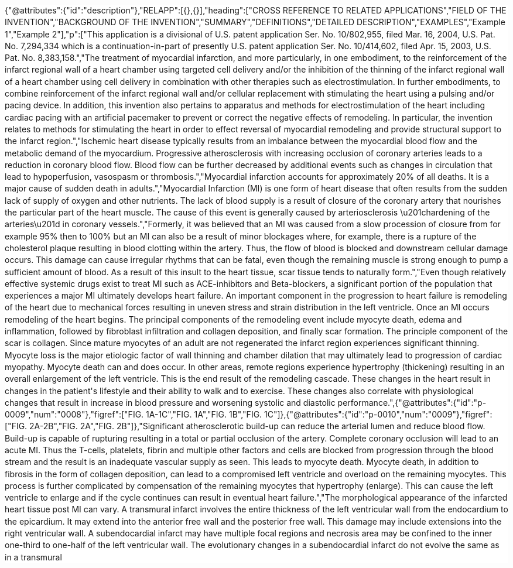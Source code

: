 {"@attributes":{"id":"description"},"RELAPP":[{},{}],"heading":["CROSS REFERENCE TO RELATED APPLICATIONS","FIELD OF THE INVENTION","BACKGROUND OF THE INVENTION","SUMMARY","DEFINITIONS","DETAILED DESCRIPTION","EXAMPLES","Example 1","Example 2"],"p":["This application is a divisional of U.S. patent application Ser. No. 10\/802,955, filed Mar. 16, 2004, U.S. Pat. No. 7,294,334 which is a continuation-in-part of presently U.S. patent application Ser. No. 10\/414,602, filed Apr. 15, 2003, U.S. Pat. No. 8,383,158.","The treatment of myocardial infarction, and more particularly, in one embodiment, to the reinforcement of the infarct regional wall of a heart chamber using targeted cell delivery and\/or the inhibition of the thinning of the infarct regional wall of a heart chamber using cell delivery in combination with other therapies such as electrostimulation. In further embodiments, to combine reinforcement of the infarct regional wall and\/or cellular replacement with stimulating the heart using a pulsing and\/or pacing device. In addition, this invention also pertains to apparatus and methods for electrostimulation of the heart including cardiac pacing with an artificial pacemaker to prevent or correct the negative effects of remodeling. In particular, the invention relates to methods for stimulating the heart in order to effect reversal of myocardial remodeling and provide structural support to the infarct region.","Ischemic heart disease typically results from an imbalance between the myocardial blood flow and the metabolic demand of the myocardium. Progressive atherosclerosis with increasing occlusion of coronary arteries leads to a reduction in coronary blood flow. Blood flow can be further decreased by additional events such as changes in circulation that lead to hypoperfusion, vasospasm or thrombosis.","Myocardial infarction accounts for approximately 20% of all deaths. It is a major cause of sudden death in adults.","Myocardial Infarction (MI) is one form of heart disease that often results from the sudden lack of supply of oxygen and other nutrients. The lack of blood supply is a result of closure of the coronary artery that nourishes the particular part of the heart muscle. The cause of this event is generally caused by arteriosclerosis \u201chardening of the arteries\u201d in coronary vessels.","Formerly, it was believed that an MI was caused from a slow procession of closure from for example 95% then to 100% but an MI can also be a result of minor blockages where, for example, there is a rupture of the cholesterol plaque resulting in blood clotting within the artery. Thus, the flow of blood is blocked and downstream cellular damage occurs. This damage can cause irregular rhythms that can be fatal, even though the remaining muscle is strong enough to pump a sufficient amount of blood. As a result of this insult to the heart tissue, scar tissue tends to naturally form.","Even though relatively effective systemic drugs exist to treat MI such as ACE-inhibitors and Beta-blockers, a significant portion of the population that experiences a major MI ultimately develops heart failure. An important component in the progression to heart failure is remodeling of the heart due to mechanical forces resulting in uneven stress and strain distribution in the left ventricle. Once an MI occurs remodeling of the heart begins. The principal components of the remodeling event include myocyte death, edema and inflammation, followed by fibroblast infiltration and collagen deposition, and finally scar formation. The principle component of the scar is collagen. Since mature myocytes of an adult are not regenerated the infarct region experiences significant thinning. Myocyte loss is the major etiologic factor of wall thinning and chamber dilation that may ultimately lead to progression of cardiac myopathy. Myocyte death can and does occur. In other areas, remote regions experience hypertrophy (thickening) resulting in an overall enlargement of the left ventricle. This is the end result of the remodeling cascade. These changes in the heart result in changes in the patient's lifestyle and their ability to walk and to exercise. These changes also correlate with physiological changes that result in increase in blood pressure and worsening systolic and diastolic performance.",{"@attributes":{"id":"p-0009","num":"0008"},"figref":["FIG. 1A-1C","FIG. 1A","FIG. 1B","FIG. 1C"]},{"@attributes":{"id":"p-0010","num":"0009"},"figref":["FIG. 2A-2B","FIG. 2A","FIG. 2B"]},"Significant atherosclerotic build-up can reduce the arterial lumen and reduce blood flow. Build-up is capable of rupturing resulting in a total or partial occlusion of the artery. Complete coronary occlusion will lead to an acute MI. Thus the T-cells, platelets, fibrin and multiple other factors and cells are blocked from progression through the blood stream and the result is an inadequate vascular supply as seen. This leads to myocyte death. Myocyte death, in addition to fibrosis in the form of collagen deposition, can lead to a compromised left ventricle and overload on the remaining myocytes. This process is further complicated by compensation of the remaining myocytes that hypertrophy (enlarge). This can cause the left ventricle to enlarge and if the cycle continues can result in eventual heart failure.","The morphological appearance of the infarcted heart tissue post MI can vary. A transmural infarct involves the entire thickness of the left ventricular wall from the endocardium to the epicardium. It may extend into the anterior free wall and the posterior free wall. This damage may include extensions into the right ventricular wall. A subendocardial infarct may have multiple focal regions and necrosis area may be confined to the inner one-third to one-half of the left ventricular wall. The evolutionary changes in a subendocardial infarct do not evolve the same as in a transmural